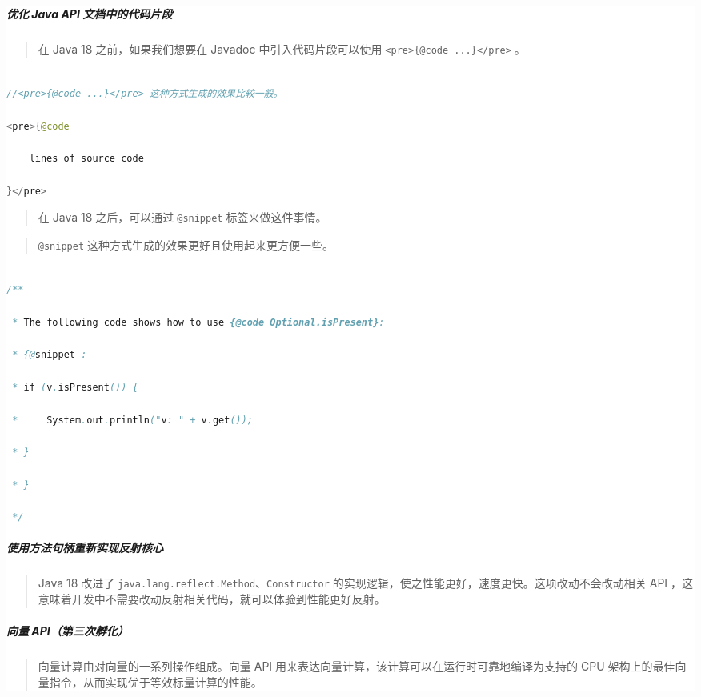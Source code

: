 
##### 优化 Java API 文档中的代码片段


> 在 Java 18 之前，如果我们想要在 Javadoc 中引入代码片段可以使用 `<pre>{@code ...}</pre>` 。


```java

//<pre>{@code ...}</pre> 这种方式生成的效果比较一般。

<pre>{@code

    lines of source code

}</pre>

```


> 在 Java 18 之后，可以通过 `@snippet` 标签来做这件事情。

>

> `@snippet` 这种方式生成的效果更好且使用起来更方便一些。


```java

/**

 * The following code shows how to use {@code Optional.isPresent}:

 * {@snippet :

 * if (v.isPresent()) {

 *     System.out.println("v: " + v.get());

 * }

 * }

 */

```


##### 使用方法句柄重新实现反射核心


>Java 18 改进了 `java.lang.reflect.Method`、`Constructor` 的实现逻辑，使之性能更好，速度更快。这项改动不会改动相关 API ，这意味着开发中不需要改动反射相关代码，就可以体验到性能更好反射。


##### 向量 API（第三次孵化）


> 向量计算由对向量的一系列操作组成。向量 API 用来表达向量计算，该计算可以在运行时可靠地编译为支持的 CPU 架构上的最佳向量指令，从而实现优于等效标量计算的性能。
